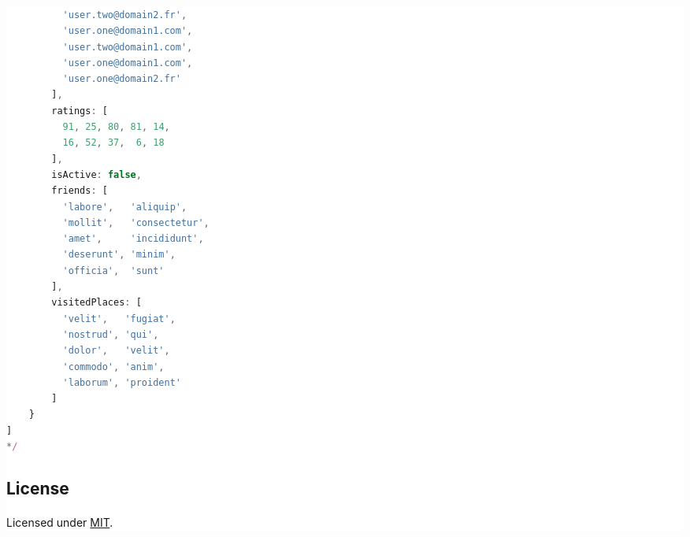 ```javascript
          'user.two@domain2.fr',
          'user.one@domain1.com',
          'user.two@domain1.com',
          'user.one@domain1.com',
          'user.one@domain2.fr'
        ],
        ratings: [
          91, 25, 80, 81, 14,
          16, 52, 37,  6, 18
        ],
        isActive: false,
        friends: [
          'labore',   'aliquip',
          'mollit',   'consectetur',
          'amet',     'incididunt',
          'deserunt', 'minim',
          'officia',  'sunt'
        ],
        visitedPlaces: [
          'velit',   'fugiat',
          'nostrud', 'qui',
          'dolor',   'velit',
          'commodo', 'anim',
          'laborum', 'proident'
        ]
    }
]
*/
```

## License

Licensed under [MIT](./LICENSE).


